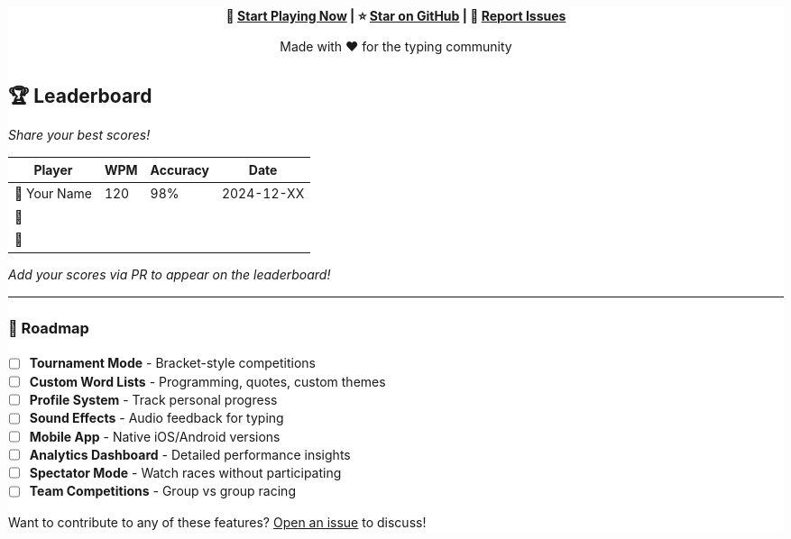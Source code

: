 
<div align="center">

**🚀 [Start Playing Now](https://mastertype.vercel.app) | ⭐ [Star on GitHub](https://github.com/manumishra12/mastertype) | 🐛 [Report Issues](https://github.com/manumishra12/mastertype/issues)**

Made with ❤️ for the typing community

</div>

## 🏆 Leaderboard

*Share your best scores!*

| Player | WPM | Accuracy | Date |
|--------|-----|----------|------|
| 🥇 Your Name | 120 | 98% | 2024-12-XX |
| 🥈 | | | |
| 🥉 | | | |

*Add your scores via PR to appear on the leaderboard!*

---

### 🎯 Roadmap

- [ ] **Tournament Mode** - Bracket-style competitions
- [ ] **Custom Word Lists** - Programming, quotes, custom themes
- [ ] **Profile System** - Track personal progress
- [ ] **Sound Effects** - Audio feedback for typing
- [ ] **Mobile App** - Native iOS/Android versions
- [ ] **Analytics Dashboard** - Detailed performance insights
- [ ] **Spectator Mode** - Watch races without participating
- [ ] **Team Competitions** - Group vs group racing

Want to contribute to any of these features? [Open an issue](https://github.com/manumishra12/mastertype/issues) to discuss!
